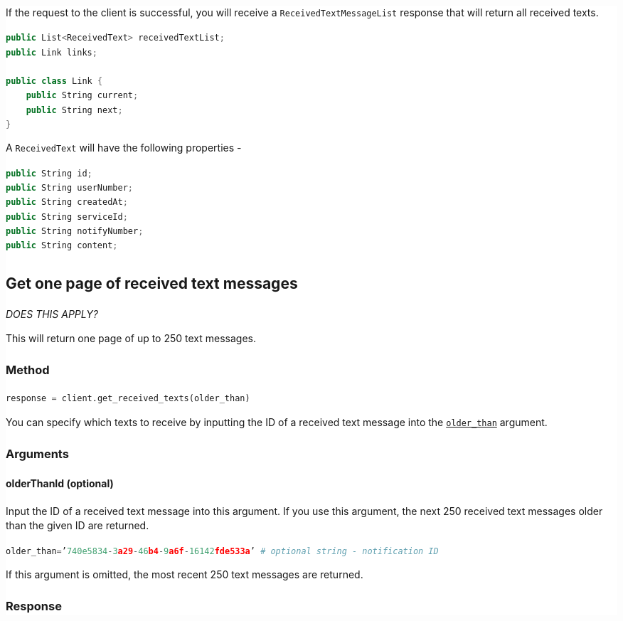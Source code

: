 If the request to the client is successful, you will receive a `ReceivedTextMessageList` response that will return all received texts.

```csharp
public List<ReceivedText> receivedTextList;
public Link links;

public class Link {
	public String current;
	public String next;
}

```

A `ReceivedText` will have the following properties -

```csharp
public String id;
public String userNumber;
public String createdAt;
public String serviceId;
public String notifyNumber;
public String content;

```

## Get one page of received text messages

_DOES THIS APPLY?_

This will return one page of up to 250 text messages.  

### Method

```python
response = client.get_received_texts(older_than)
```

You can specify which texts to receive by inputting the ID of a received text message into the [`older_than`](/#get-one-page-of-received-text-messages-optional-arguments-older-than) argument.

### Arguments

#### olderThanId (optional)

Input the ID of a received text message into this argument. If you use this argument, the next 250 received text messages older than the given ID are returned.

```python
older_than=’740e5834-3a29-46b4-9a6f-16142fde533a’ # optional string - notification ID
```

If this argument is omitted, the most recent 250 text messages are returned.

### Response
